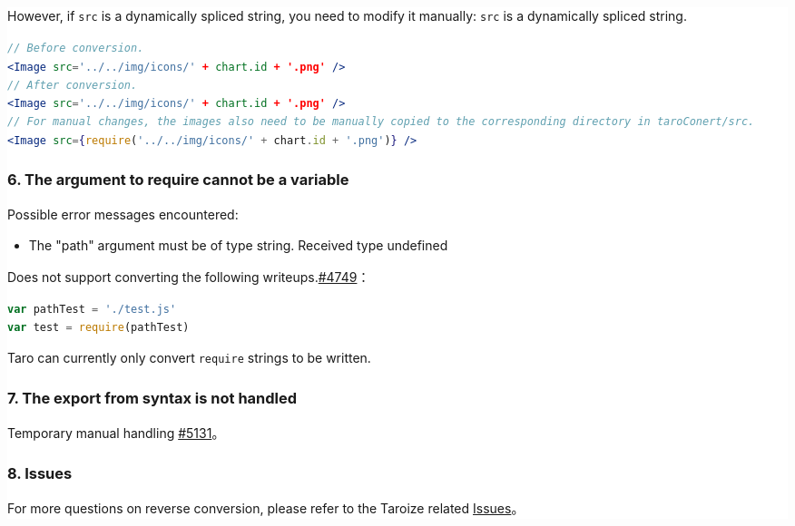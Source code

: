 However, if `src` is a dynamically spliced string, you need to modify it manually: `src` is a dynamically spliced string.

```jsx
// Before conversion.
<Image src='../../img/icons/' + chart.id + '.png' />
// After conversion.
<Image src='../../img/icons/' + chart.id + '.png' />
// For manual changes, the images also need to be manually copied to the corresponding directory in taroConert/src.
<Image src={require('../../img/icons/' + chart.id + '.png')} />
```

### 6. The argument to require cannot be a variable

Possible error messages encountered:

- The "path" argument must be of type string. Received type undefined

Does not support converting the following writeups.[#4749](https://github.com/NervJS/taro/issues/4749)：

```js
var pathTest = './test.js'
var test = require(pathTest)
```

Taro can currently only convert `require` strings to be written.

### 7. The export from syntax is not handled

Temporary manual handling [#5131](https://github.com/NervJS/taro/issues/5131)。

### 8. Issues

For more questions on reverse conversion, please refer to the Taroize related [Issues](https://github.com/NervJS/taro/issues?q=is%3Aopen+is%3Aissue+label%3AA-taroize)。
